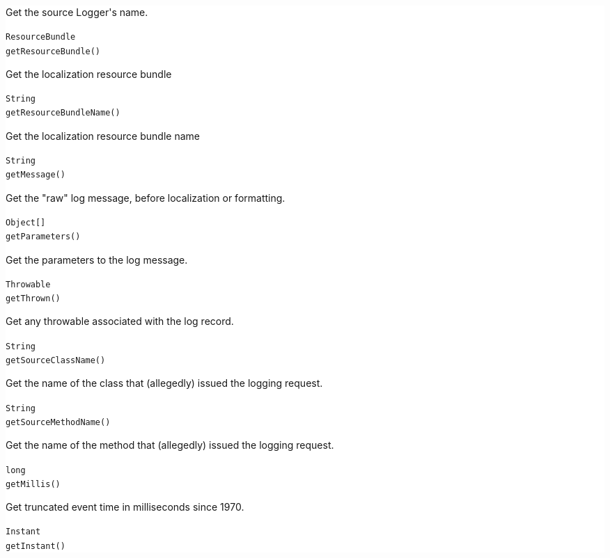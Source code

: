 Get the source Logger's name.

```
ResourceBundle
getResourceBundle()
```

Get the localization resource bundle

```
String
getResourceBundleName()
```

Get the localization resource bundle name

```
String
getMessage()
```

Get the "raw" log message, before localization or formatting.

```
Object[]
getParameters()
```

Get the parameters to the log message.

```
Throwable
getThrown()
```

Get any throwable associated with the log record.

```
String
getSourceClassName()
```

Get the name of the class that (allegedly) issued the logging request.

```
String
getSourceMethodName()
```

Get the name of the method that (allegedly) issued the logging request.

```
long
getMillis()
```

Get truncated event time in milliseconds since 1970.

```
Instant
getInstant()
```
